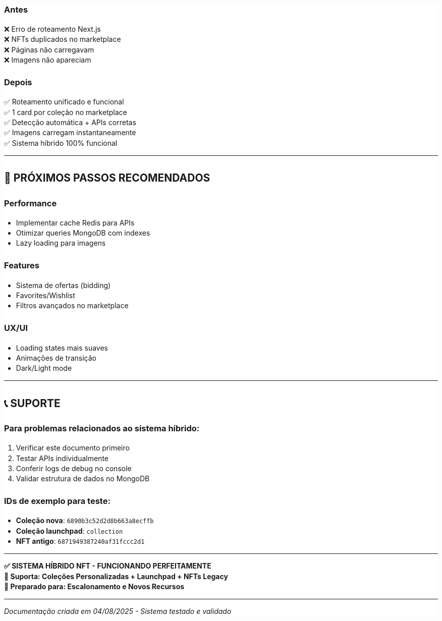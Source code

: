 ### **Antes**
❌ Erro de roteamento Next.js  
❌ NFTs duplicados no marketplace  
❌ Páginas não carregavam  
❌ Imagens não apareciam  

### **Depois**
✅ Roteamento unificado e funcional  
✅ 1 card por coleção no marketplace  
✅ Detecção automática + APIs corretas  
✅ Imagens carregam instantaneamente  
✅ Sistema híbrido 100% funcional  

---

## 🎯 PRÓXIMOS PASSOS RECOMENDADOS

### **Performance**
- Implementar cache Redis para APIs
- Otimizar queries MongoDB com indexes
- Lazy loading para imagens

### **Features**
- Sistema de ofertas (bidding)
- Favorites/Wishlist
- Filtros avançados no marketplace

### **UX/UI**
- Loading states mais suaves
- Animações de transição
- Dark/Light mode

---

## 📞 SUPORTE

### **Para problemas relacionados ao sistema híbrido:**
1. Verificar este documento primeiro
2. Testar APIs individualmente
3. Conferir logs de debug no console
4. Validar estrutura de dados no MongoDB

### **IDs de exemplo para teste:**
- **Coleção nova**: `6890b3c52d2d8b663a8ecffb`
- **Coleção launchpad**: `collection` 
- **NFT antigo**: `6871949387240af31fccc2d1`

---

**✅ SISTEMA HÍBRIDO NFT - FUNCIONANDO PERFEITAMENTE**  
**🎯 Suporta: Coleções Personalizadas + Launchpad + NFTs Legacy**  
**🚀 Preparado para: Escalonamento e Novos Recursos**

---
*Documentação criada em 04/08/2025 - Sistema testado e validado*